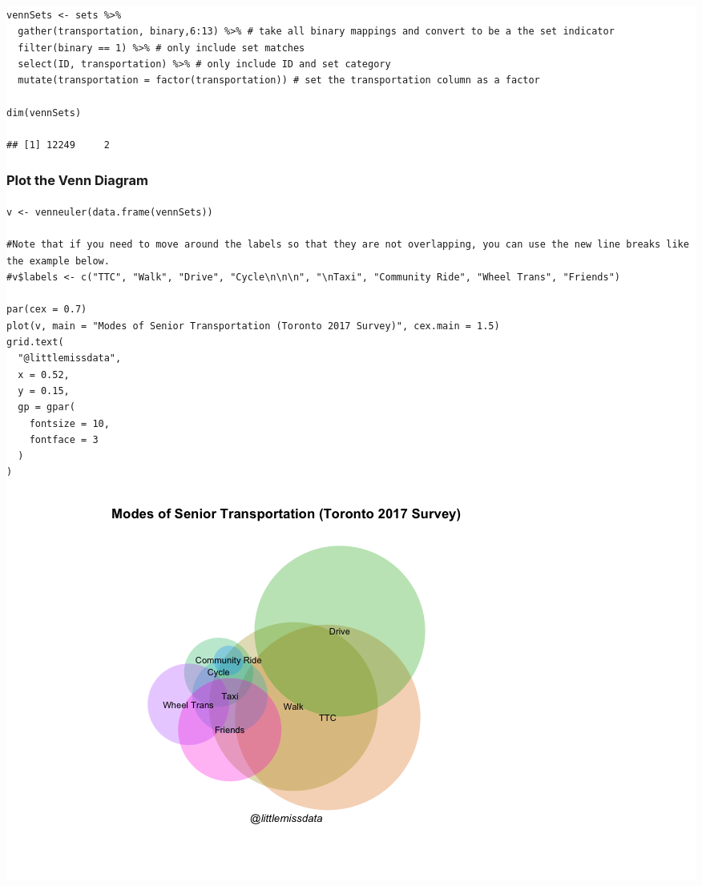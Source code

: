     vennSets <- sets %>%
      gather(transportation, binary,6:13) %>% # take all binary mappings and convert to be a the set indicator
      filter(binary == 1) %>% # only include set matches
      select(ID, transportation) %>% # only include ID and set category
      mutate(transportation = factor(transportation)) # set the transportation column as a factor

    dim(vennSets)

    ## [1] 12249     2

### Plot the Venn Diagram

    v <- venneuler(data.frame(vennSets))

    #Note that if you need to move around the labels so that they are not overlapping, you can use the new line breaks like the example below.
    #v$labels <- c("TTC", "Walk", "Drive", "Cycle\n\n\n", "\nTaxi", "Community Ride", "Wheel Trans", "Friends")

    par(cex = 0.7) 
    plot(v, main = "Modes of Senior Transportation (Toronto 2017 Survey)", cex.main = 1.5)
    grid.text(
      "@littlemissdata",
      x = 0.52,
      y = 0.15,
      gp = gpar(
        fontsize = 10,
        fontface = 3
      )
    )

![](README_files/figure-markdown_strict/unnamed-chunk-6-1.png)
